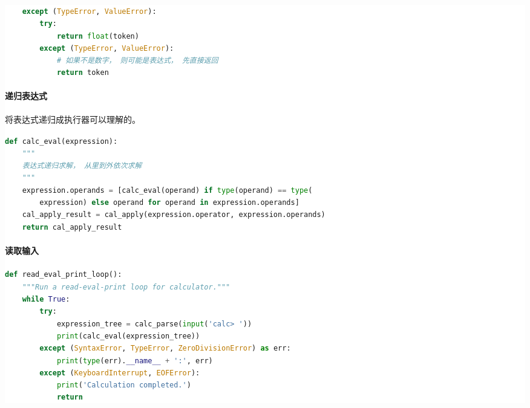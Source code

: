 ```python
    except (TypeError, ValueError):
        try:
            return float(token)
        except (TypeError, ValueError):
            # 如果不是数字， 则可能是表达式， 先直接返回
            return token
```



#### 递归表达式

将表达式递归成执行器可以理解的。

```python
def calc_eval(expression):
    """
    表达式递归求解， 从里到外依次求解
    """
    expression.operands = [calc_eval(operand) if type(operand) == type(
        expression) else operand for operand in expression.operands]
    cal_apply_result = cal_apply(expression.operator, expression.operands)
    return cal_apply_result
```



#### 读取输入

```python
def read_eval_print_loop():
    """Run a read-eval-print loop for calculator."""
    while True:
        try:
            expression_tree = calc_parse(input('calc> '))
            print(calc_eval(expression_tree))
        except (SyntaxError, TypeError, ZeroDivisionError) as err:
            print(type(err).__name__ + ':', err)
        except (KeyboardInterrupt, EOFError):
            print('Calculation completed.')
            return
```

